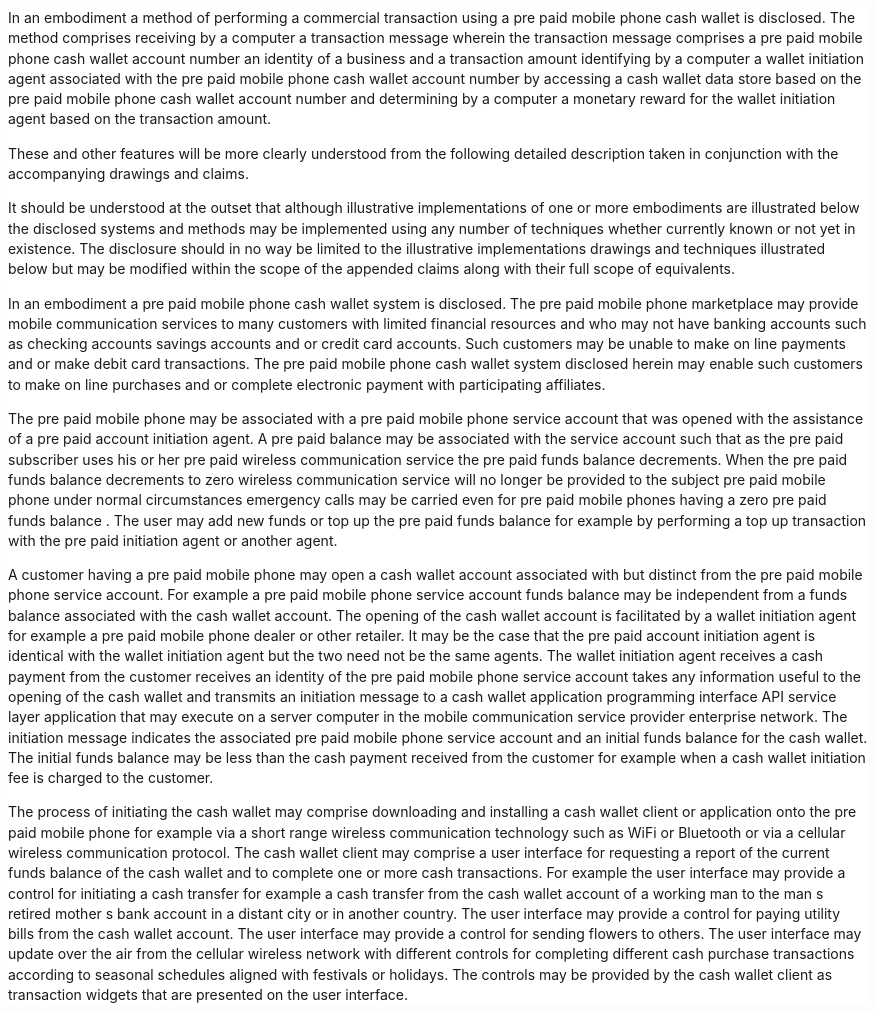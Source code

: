 In an embodiment a method of performing a commercial transaction using a pre paid mobile phone cash wallet is disclosed. The method comprises receiving by a computer a transaction message wherein the transaction message comprises a pre paid mobile phone cash wallet account number an identity of a business and a transaction amount identifying by a computer a wallet initiation agent associated with the pre paid mobile phone cash wallet account number by accessing a cash wallet data store based on the pre paid mobile phone cash wallet account number and determining by a computer a monetary reward for the wallet initiation agent based on the transaction amount.

These and other features will be more clearly understood from the following detailed description taken in conjunction with the accompanying drawings and claims.

It should be understood at the outset that although illustrative implementations of one or more embodiments are illustrated below the disclosed systems and methods may be implemented using any number of techniques whether currently known or not yet in existence. The disclosure should in no way be limited to the illustrative implementations drawings and techniques illustrated below but may be modified within the scope of the appended claims along with their full scope of equivalents.

In an embodiment a pre paid mobile phone cash wallet system is disclosed. The pre paid mobile phone marketplace may provide mobile communication services to many customers with limited financial resources and who may not have banking accounts such as checking accounts savings accounts and or credit card accounts. Such customers may be unable to make on line payments and or make debit card transactions. The pre paid mobile phone cash wallet system disclosed herein may enable such customers to make on line purchases and or complete electronic payment with participating affiliates.

The pre paid mobile phone may be associated with a pre paid mobile phone service account that was opened with the assistance of a pre paid account initiation agent. A pre paid balance may be associated with the service account such that as the pre paid subscriber uses his or her pre paid wireless communication service the pre paid funds balance decrements. When the pre paid funds balance decrements to zero wireless communication service will no longer be provided to the subject pre paid mobile phone under normal circumstances emergency calls may be carried even for pre paid mobile phones having a zero pre paid funds balance . The user may add new funds or top up the pre paid funds balance for example by performing a top up transaction with the pre paid initiation agent or another agent.

A customer having a pre paid mobile phone may open a cash wallet account associated with but distinct from the pre paid mobile phone service account. For example a pre paid mobile phone service account funds balance may be independent from a funds balance associated with the cash wallet account. The opening of the cash wallet account is facilitated by a wallet initiation agent for example a pre paid mobile phone dealer or other retailer. It may be the case that the pre paid account initiation agent is identical with the wallet initiation agent but the two need not be the same agents. The wallet initiation agent receives a cash payment from the customer receives an identity of the pre paid mobile phone service account takes any information useful to the opening of the cash wallet and transmits an initiation message to a cash wallet application programming interface API service layer application that may execute on a server computer in the mobile communication service provider enterprise network. The initiation message indicates the associated pre paid mobile phone service account and an initial funds balance for the cash wallet. The initial funds balance may be less than the cash payment received from the customer for example when a cash wallet initiation fee is charged to the customer.

The process of initiating the cash wallet may comprise downloading and installing a cash wallet client or application onto the pre paid mobile phone for example via a short range wireless communication technology such as WiFi or Bluetooth or via a cellular wireless communication protocol. The cash wallet client may comprise a user interface for requesting a report of the current funds balance of the cash wallet and to complete one or more cash transactions. For example the user interface may provide a control for initiating a cash transfer for example a cash transfer from the cash wallet account of a working man to the man s retired mother s bank account in a distant city or in another country. The user interface may provide a control for paying utility bills from the cash wallet account. The user interface may provide a control for sending flowers to others. The user interface may update over the air from the cellular wireless network with different controls for completing different cash purchase transactions according to seasonal schedules aligned with festivals or holidays. The controls may be provided by the cash wallet client as transaction widgets that are presented on the user interface.

